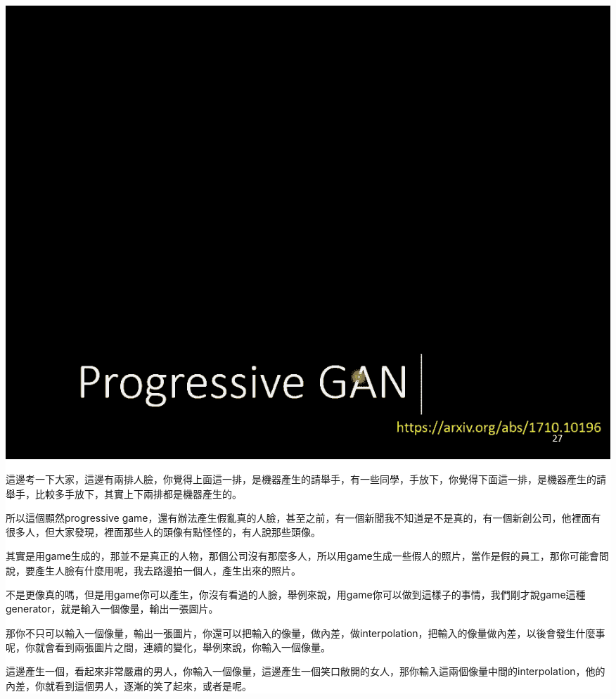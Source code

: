 ![](img/2ce60b11725fea6d233c323e7a77c150_3.png)

這邊考一下大家，這邊有兩排人臉，你覺得上面這一排，是機器產生的請舉手，有一些同學，手放下，你覺得下面這一排，是機器產生的請舉手，比較多手放下，其實上下兩排都是機器產生的。

所以這個顯然progressive game，還有辦法產生假亂真的人臉，甚至之前，有一個新聞我不知道是不是真的，有一個新創公司，他裡面有很多人，但大家發現，裡面那些人的頭像有點怪怪的，有人說那些頭像。

其實是用game生成的，那並不是真正的人物，那個公司沒有那麼多人，所以用game生成一些假人的照片，當作是假的員工，那你可能會問說，要產生人臉有什麼用呢，我去路邊拍一個人，產生出來的照片。

不是更像真的嗎，但是用game你可以產生，你沒有看過的人臉，舉例來說，用game你可以做到這樣子的事情，我們剛才說game這種generator，就是輸入一個像量，輸出一張圖片。

那你不只可以輸入一個像量，輸出一張圖片，你還可以把輸入的像量，做內差，做interpolation，把輸入的像量做內差，以後會發生什麼事呢，你就會看到兩張圖片之間，連續的變化，舉例來說，你輸入一個像量。

這邊產生一個，看起來非常嚴肅的男人，你輸入一個像量，這邊產生一個笑口敞開的女人，那你輸入這兩個像量中間的interpolation，他的內差，你就看到這個男人，逐漸的笑了起來，或者是呢。


